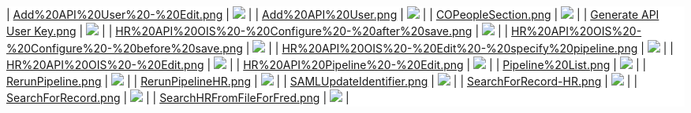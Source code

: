 | [Add%20API%20User%20-%20Edit.png](https://github.internet2.edu/InCommon-Training/comanage-files/blob/master/registry/original-class/workbook/01-people/Add%20API%20User%20-%20Edit.png?raw=true) | <img src="https://github.internet2.edu/InCommon-Training/comanage-files/blob/master/registry/original-class/workbook/01-people/Add%20API%20User%20-%20Edit.png?raw=true" /> |
| [Add%20API%20User.png](https://github.internet2.edu/InCommon-Training/comanage-files/blob/master/registry/original-class/workbook/01-people/Add%20API%20User.png?raw=true) | <img src="https://github.internet2.edu/InCommon-Training/comanage-files/blob/master/registry/original-class/workbook/01-people/Add%20API%20User.png?raw=true" /> |
| [COPeopleSection.png](https://github.internet2.edu/InCommon-Training/comanage-files/blob/master/registry/original-class/workbook/01-people/COPeopleSection.png?raw=true) | <img src="https://github.internet2.edu/InCommon-Training/comanage-files/blob/master/registry/original-class/workbook/01-people/COPeopleSection.png?raw=true" /> |
| [Generate API User Key.png](https://github.internet2.edu/InCommon-Training/comanage-files/blob/master/registry/original-class/workbook/01-people/Generate%20API%20User%20Key.png?raw=true) | <img src="https://github.internet2.edu/InCommon-Training/comanage-files/blob/master/registry/original-class/workbook/01-people/Generate%20API%20User%20Key.png?raw=true" /> |
| [HR%20API%20OIS%20-%20Configure%20-%20after%20save.png](https://github.internet2.edu/InCommon-Training/comanage-files/blob/master/registry/original-class/workbook/01-people/HR%20API%20OIS%20-%20Configure%20-%20after%20save.png?raw=true) | <img src="https://github.internet2.edu/InCommon-Training/comanage-files/blob/master/registry/original-class/workbook/01-people/HR%20API%20OIS%20-%20Configure%20-%20after%20save.png?raw=true" /> |
| [HR%20API%20OIS%20-%20Configure%20-%20before%20save.png](https://github.internet2.edu/InCommon-Training/comanage-files/blob/master/registry/original-class/workbook/01-people/HR%20API%20OIS%20-%20Configure%20-%20before%20save.png?raw=true) | <img src="https://github.internet2.edu/InCommon-Training/comanage-files/blob/master/registry/original-class/workbook/01-people/HR%20API%20OIS%20-%20Configure%20-%20before%20save.png?raw=true" /> |
| [HR%20API%20OIS%20-%20Edit%20-%20specify%20pipeline.png](https://github.internet2.edu/InCommon-Training/comanage-files/blob/master/registry/original-class/workbook/01-people/HR%20API%20OIS%20-%20Edit%20-%20specify%20pipeline.png?raw=true) | <img src="https://github.internet2.edu/InCommon-Training/comanage-files/blob/master/registry/original-class/workbook/01-people/HR%20API%20OIS%20-%20Edit%20-%20specify%20pipeline.png?raw=true" /> |
| [HR%20API%20OIS%20-%20Edit.png](https://github.internet2.edu/InCommon-Training/comanage-files/blob/master/registry/original-class/workbook/01-people/HR%20API%20OIS%20-%20Edit.png?raw=true) | <img src="https://github.internet2.edu/InCommon-Training/comanage-files/blob/master/registry/original-class/workbook/01-people/HR%20API%20OIS%20-%20Edit.png?raw=true" /> |
| [HR%20API%20Pipeline%20-%20Edit.png](https://github.internet2.edu/InCommon-Training/comanage-files/blob/master/registry/original-class/workbook/01-people/HR%20API%20Pipeline%20-%20Edit.png?raw=true) | <img src="https://github.internet2.edu/InCommon-Training/comanage-files/blob/master/registry/original-class/workbook/01-people/HR%20API%20Pipeline%20-%20Edit.png?raw=true" /> |
| [Pipeline%20List.png](https://github.internet2.edu/InCommon-Training/comanage-files/blob/master/registry/original-class/workbook/01-people/Pipeline%20List.png?raw=true) | <img src="https://github.internet2.edu/InCommon-Training/comanage-files/blob/master/registry/original-class/workbook/01-people/Pipeline%20List.png?raw=true" /> |
| [RerunPipeline.png](https://github.internet2.edu/InCommon-Training/comanage-files/blob/master/registry/original-class/workbook/01-people/RerunPipeline.png?raw=true) | <img src="https://github.internet2.edu/InCommon-Training/comanage-files/blob/master/registry/original-class/workbook/01-people/RerunPipeline.png?raw=true" /> |
| [RerunPipelineHR.png](https://github.internet2.edu/InCommon-Training/comanage-files/blob/master/registry/original-class/workbook/01-people/RerunPipelineHR.png?raw=true) | <img src="https://github.internet2.edu/InCommon-Training/comanage-files/blob/master/registry/original-class/workbook/01-people/RerunPipelineHR.png?raw=true" /> |
| [SAMLUpdateIdentifier.png](https://github.internet2.edu/InCommon-Training/comanage-files/blob/master/registry/original-class/workbook/01-people/SAMLUpdateIdentifier.png?raw=true) | <img src="https://github.internet2.edu/InCommon-Training/comanage-files/blob/master/registry/original-class/workbook/01-people/SAMLUpdateIdentifier.png?raw=true" /> |
| [SearchForRecord-HR.png](https://github.internet2.edu/InCommon-Training/comanage-files/blob/master/registry/original-class/workbook/01-people/SearchForRecord-HR.png?raw=true) | <img src="https://github.internet2.edu/InCommon-Training/comanage-files/blob/master/registry/original-class/workbook/01-people/SearchForRecord-HR.png?raw=true" /> |
| [SearchForRecord.png](https://github.internet2.edu/InCommon-Training/comanage-files/blob/master/registry/original-class/workbook/01-people/SearchForRecord.png?raw=true) | <img src="https://github.internet2.edu/InCommon-Training/comanage-files/blob/master/registry/original-class/workbook/01-people/SearchForRecord.png?raw=true" /> |
| [SearchHRFromFileForFred.png](https://github.internet2.edu/InCommon-Training/comanage-files/blob/master/registry/original-class/workbook/01-people/SearchHRFromFileForFred.png?raw=true) | <img src="https://github.internet2.edu/InCommon-Training/comanage-files/blob/master/registry/original-class/workbook/01-people/SearchHRFromFileForFred.png?raw=true" /> |